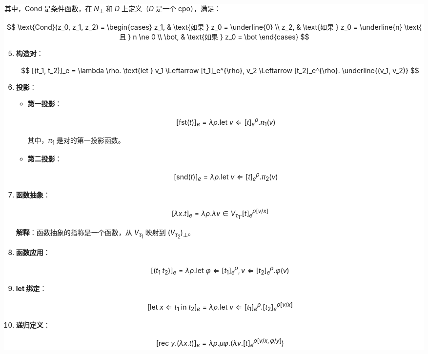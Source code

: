    其中，$\text{Cond}$ 是条件函数，在 $N_{\bot}$ 和 $D$ 上定义（$D$ 是一个 cpo），满足：

   $$
   \text{Cond}(z_0, z_1, z_2) =
   \begin{cases}
   z_1, & \text{如果 } z_0 = \underline{0} \\
   z_2, & \text{如果 } z_0 = \underline{n} \text{ 且 } n \ne 0 \\
   \bot, & \text{如果 } z_0 = \bot
   \end{cases}
   $$

5. **构造对**：

   $$
   [(t_1, t_2)]_e = \lambda \rho. \text{let } v_1 \Leftarrow [t_1]_e^{\rho}, v_2 \Leftarrow [t_2]_e^{\rho}. \underline{(v_1, v_2)}
   $$

6. **投影**：

   - **第一投影**：

     $$
     [\text{fst}(t)]_e = \lambda \rho. \text{let } v \Leftarrow [t]_e^{\rho}. \pi_1(v)
     $$

     其中，$\pi_1$ 是对的第一投影函数。

   - **第二投影**：

     $$
     [\text{snd}(t)]_e = \lambda \rho. \text{let } v \Leftarrow [t]_e^{\rho}. \pi_2(v)
     $$

7. **函数抽象**：

   $$
   [\lambda x. t]_e = \lambda \rho. \lambda v \in V_{τ_1}. [t]_e^{\rho[v/x]}
   $$

   **解释**：函数抽象的指称是一个函数，从 $V_{τ_1}$ 映射到 $(V_{τ_2})_{\bot}$。

8. **函数应用**：

   $$
   [(t_1 \ t_2)]_e = \lambda \rho. \text{let } \varphi \Leftarrow [t_1]_e^{\rho}, v \Leftarrow [t_2]_e^{\rho}. \varphi(v)
   $$

9. **let 绑定**：

   $$
   [\text{let } x \Leftarrow t_1 \ \text{in } t_2]_e = \lambda \rho. \text{let } v \Leftarrow [t_1]_e^{\rho}. [t_2]_e^{\rho[v/x]}
   $$

10. **递归定义**：

    $$
    [\text{rec } y. (\lambda x. t)]_e = \lambda \rho. \mu \varphi. (\lambda v. [t]_e^{\rho[v/x, \varphi/y]})
    $$
